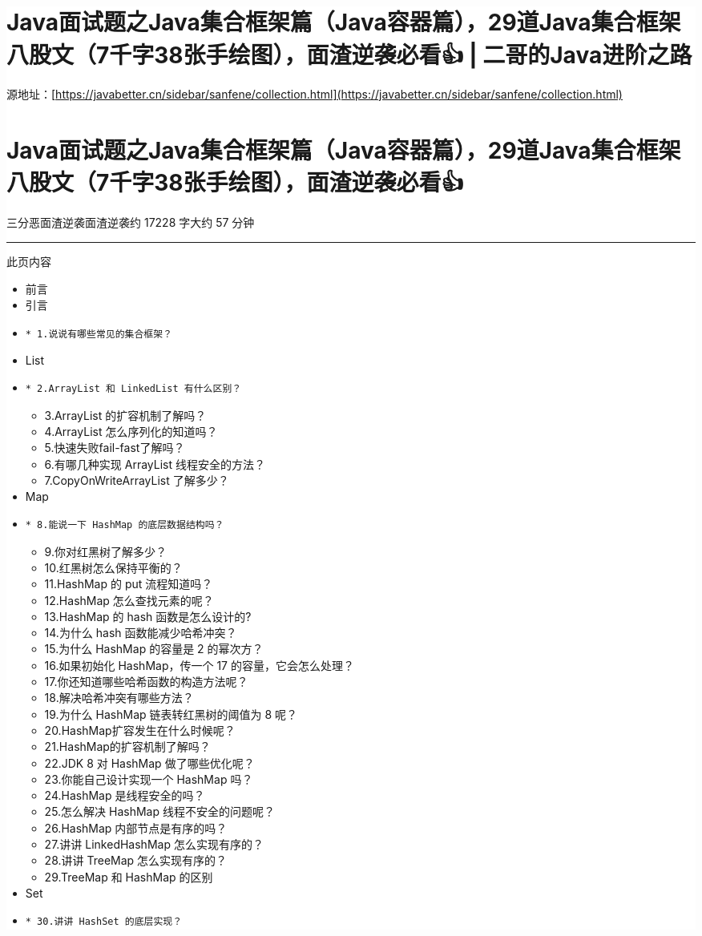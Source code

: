 # Java面试题之Java集合框架篇（Java容器篇），29道Java集合框架八股文（7千字38张手绘图），面渣逆袭必看👍 | 二哥的Java进阶之路

源地址：[https://javabetter.cn/sidebar/sanfene/collection.html](https://javabetter.cn/sidebar/sanfene/collection.html)

# Java面试题之Java集合框架篇（Java容器篇），29道Java集合框架八股文（7千字38张手绘图），面渣逆袭必看👍

三分恶面渣逆袭面渣逆袭约 17228 字大约 57 分钟

* * *

此页内容

  * 前言
  * 引言
  *     * 1.说说有哪些常见的集合框架？
  * List
  *     * 2.ArrayList 和 LinkedList 有什么区别？
    * 3.ArrayList 的扩容机制了解吗？
    * 4.ArrayList 怎么序列化的知道吗？
    * 5.快速失败fail-fast了解吗？
    * 6.有哪几种实现 ArrayList 线程安全的方法？
    * 7.CopyOnWriteArrayList 了解多少？
  * Map
  *     * 8.能说一下 HashMap 的底层数据结构吗？
    * 9.你对红黑树了解多少？
    * 10.红黑树怎么保持平衡的？
    * 11.HashMap 的 put 流程知道吗？
    * 12.HashMap 怎么查找元素的呢？
    * 13.HashMap 的 hash 函数是怎么设计的?
    * 14.为什么 hash 函数能减少哈希冲突？
    * 15.为什么 HashMap 的容量是 2 的幂次方？
    * 16.如果初始化 HashMap，传一个 17 的容量，它会怎么处理？
    * 17.你还知道哪些哈希函数的构造方法呢？
    * 18.解决哈希冲突有哪些方法？
    * 19.为什么 HashMap 链表转红黑树的阈值为 8 呢？
    * 20.HashMap扩容发生在什么时候呢？
    * 21.HashMap的扩容机制了解吗？
    * 22.JDK 8 对 HashMap 做了哪些优化呢？
    * 23.你能自己设计实现一个 HashMap 吗？
    * 24.HashMap 是线程安全的吗？
    * 25.怎么解决 HashMap 线程不安全的问题呢？
    * 26.HashMap 内部节点是有序的吗？
    * 27.讲讲 LinkedHashMap 怎么实现有序的？
    * 28.讲讲 TreeMap 怎么实现有序的？
    * 29.TreeMap 和 HashMap 的区别
  * Set
  *     * 30.讲讲 HashSet 的底层实现？
